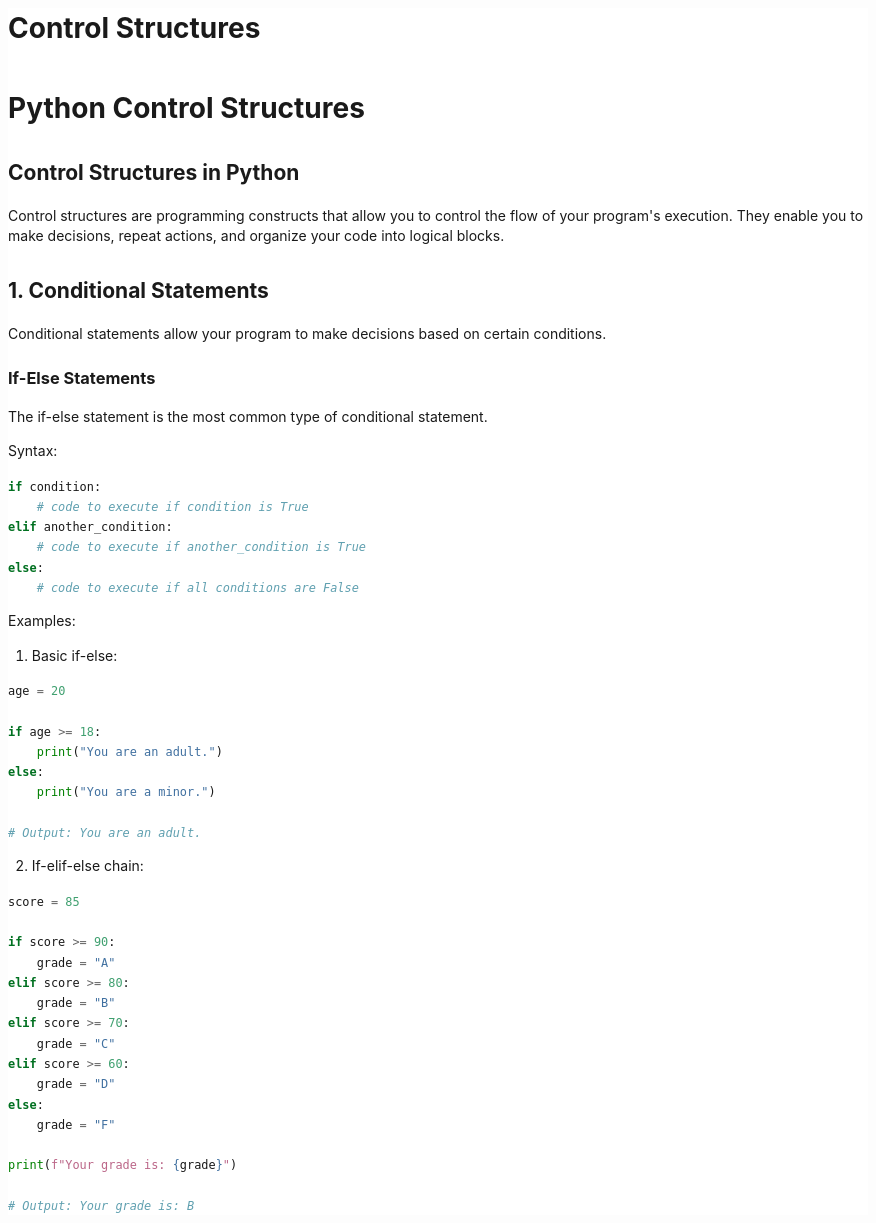 # Control Structures

# Python Control Structures

## Control Structures in Python

Control structures are programming constructs that allow you to control the flow of your program's execution. They enable you to make decisions, repeat actions, and organize your code into logical blocks.

## 1. Conditional Statements

Conditional statements allow your program to make decisions based on certain conditions.

### If-Else Statements

The if-else statement is the most common type of conditional statement.

Syntax:

```python
if condition:
    # code to execute if condition is True
elif another_condition:
    # code to execute if another_condition is True
else:
    # code to execute if all conditions are False
```

Examples:

1. Basic if-else:

```python
age = 20

if age >= 18:
    print("You are an adult.")
else:
    print("You are a minor.")

# Output: You are an adult.
```

2. If-elif-else chain:

```python
score = 85

if score >= 90:
    grade = "A"
elif score >= 80:
    grade = "B"
elif score >= 70:
    grade = "C"
elif score >= 60:
    grade = "D"
else:
    grade = "F"

print(f"Your grade is: {grade}")

# Output: Your grade is: B
```
